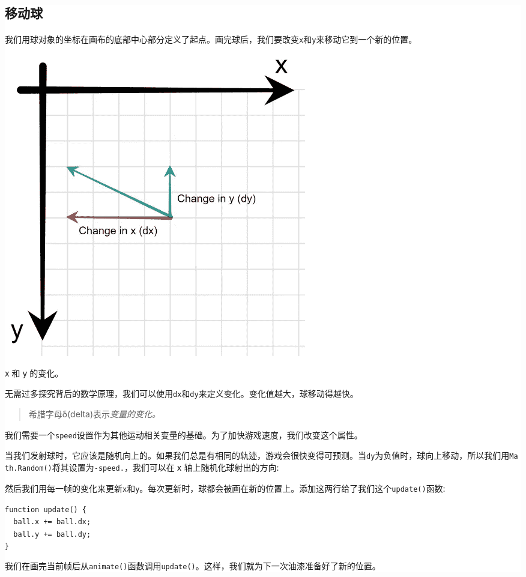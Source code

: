 ## 移动球

我们用球对象的坐标在画布的底部中心部分定义了起点。画完球后，我们要改变`x`和`y`来移动它到一个新的位置。

![](img/b76e81352ea21526191ca44d5e37ab51.png)

x 和 y 的变化。

无需过多探究背后的数学原理，我们可以使用`dx`和`dy`来定义变化。变化值越大，球移动得越快。

> 希腊字母δ(delta)表示*变量的变化。*

我们需要一个`speed`设置作为其他运动相关变量的基础。为了加快游戏速度，我们改变这个属性。

当我们发射球时，它应该是随机向上的。如果我们总是有相同的轨迹，游戏会很快变得可预测。当`dy`为负值时，球向上移动，所以我们用`Math.Random()`将其设置为`-speed.`，我们可以在 x 轴上随机化球射出的方向:

然后我们用每一帧的变化来更新`x`和`y`。每次更新时，球都会被画在新的位置上。添加这两行给了我们这个`update()`函数:

```
function update() {
  ball.x += ball.dx;
  ball.y += ball.dy;
}
```

我们在画完当前帧后从`animate()`函数调用`update()`。这样，我们就为下一次油漆准备好了新的位置。
